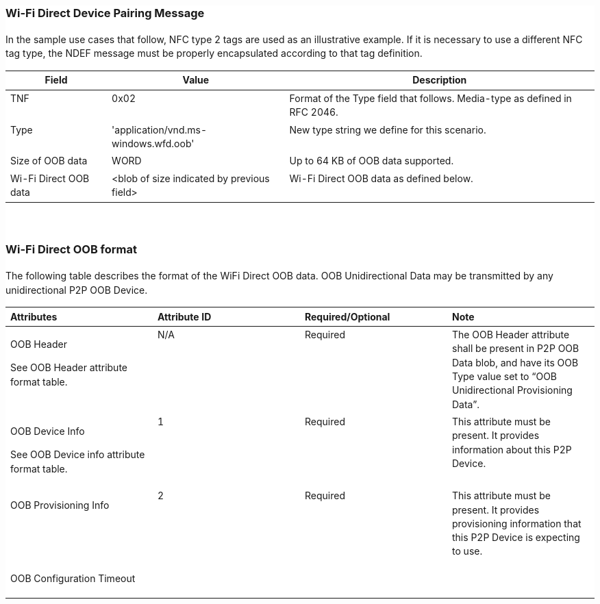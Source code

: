 ### Wi-Fi Direct Device Pairing Message

In the sample use cases that follow, NFC type 2 tags are used as an illustrative example. If it is necessary to use a different NFC tag type, the NDEF message must be properly encapsulated according to that tag definition.

| Field                 | Value                                            | Description                                                               |
|-----------------------|--------------------------------------------------|---------------------------------------------------------------------------|
| TNF                   | 0x02                                             | Format of the Type field that follows. Media-type as defined in RFC 2046. |
| Type                  | 'application/vnd.ms-windows.wfd.oob'             | New type string we define for this scenario.                              |
| Size of OOB data      | WORD                                             | Up to 64 KB of OOB data supported.                                        |
| Wi-Fi Direct OOB data | &lt;blob of size indicated by previous field&gt; | Wi-Fi Direct OOB data as defined below.                                   |

 

### Wi-Fi Direct OOB format

The following table describes the format of the WiFi Direct OOB data. OOB Unidirectional Data may be transmitted by any unidirectional P2P OOB Device.

<table>
<colgroup>
<col width="25%" />
<col width="25%" />
<col width="25%" />
<col width="25%" />
</colgroup>
<thead>
<tr class="header">
<th align="left">Attributes</th>
<th align="left">Attribute ID</th>
<th align="left">Required/Optional</th>
<th align="left">Note</th>
</tr>
</thead>
<tbody>
<tr class="odd">
<td align="left"><p>OOB Header</p>
<p>See OOB Header attribute format table.</p></td>
<td align="left">N/A</td>
<td align="left">Required</td>
<td align="left">The OOB Header attribute shall be present in P2P OOB Data blob, and have its OOB Type value set to “OOB Unidirectional Provisioning Data”.</td>
</tr>
<tr class="even">
<td align="left"><p>OOB Device Info</p>
<p>See OOB Device info attribute format table.</p></td>
<td align="left">1</td>
<td align="left">Required</td>
<td align="left">This attribute must be present. It provides information about this P2P Device.</td>
</tr>
<tr class="odd">
<td align="left"><p>OOB Provisioning Info</p>
<p></p></td>
<td align="left">2</td>
<td align="left">Required</td>
<td align="left">This attribute must be present. It provides provisioning information that this P2P Device is expecting to use.</td>
</tr>
<tr class="even">
<td align="left"><p>OOB Configuration Timeout</p>
<p></p></td>